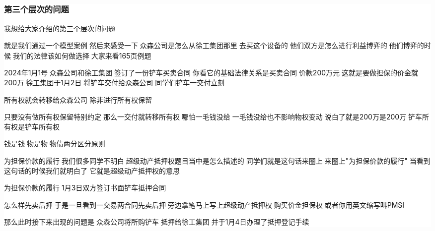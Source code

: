### 第三个层次的问题

我想给大家介绍的第三个层次的问题

就是我们通过一个模型案例
然后来感受一下
众森公司是怎么从徐工集团那里
去买这个设备的
他们双方是怎么进行利益博弈的
他们博弈的时候
我们的法律该如何做选择
大家来看165页例题

2024年1月1号
众森公司和徐工集团
签订了一份铲车买卖合同
你看它的基础法律关系是买卖合同
价款200万元
这就是要做担保的价金就200万
徐工集团于1月2日
将铲车交付给众森公司
同学们铲车一交付立刻

所有权就会转移给众森公司
除非进行所有权保留

只要没有做所有权保留特别约定
那么一交付就转移所有权
哪怕一毛钱没给
一毛钱没给也不影响物权变动
说白了就是200万是200万
铲车所有权是铲车所有权

钱是钱
物是物
物债两分区分原则

为担保价款的履行
我们很多同学不明白
超级动产抵押权题目当中是怎么描述的
同学们就是这句话来圈上
来圈上"为担保价款的履行"
当看到这句话的时候我们就明白了
它就是超级动产抵押权的意思

为担保价款的履行
1月3日双方签订书面铲车抵押合同

怎么样先卖后押
于是一旦看到一交易两合同先卖后押
旁边拿笔马上写上超级动产抵押权
购买价金担保权
或者你用英文缩写叫PMSI

那么此时接下来出现的问题是
众森公司将所购铲车
抵押给徐工集团
并于1月4日办理了抵押登记手续
